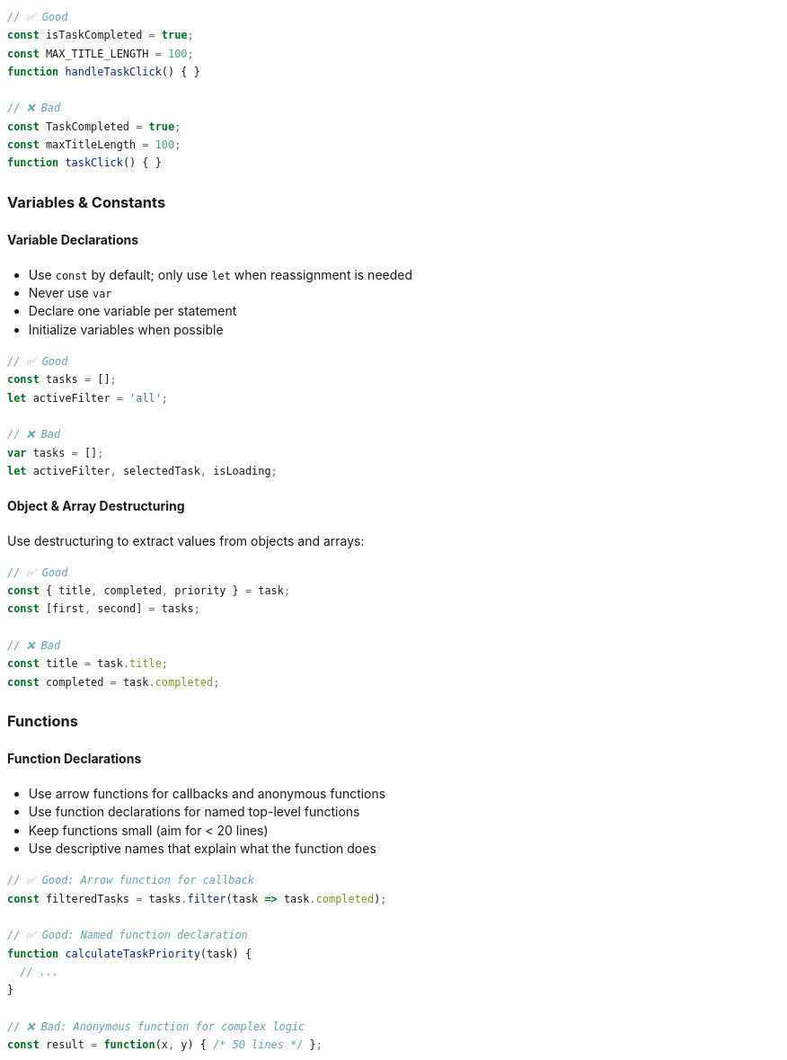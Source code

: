 ```javascript
// ✅ Good
const isTaskCompleted = true;
const MAX_TITLE_LENGTH = 100;
function handleTaskClick() { }

// ❌ Bad
const TaskCompleted = true;
const maxTitleLength = 100;
function taskClick() { }
```

### Variables & Constants

#### Variable Declarations
- Use `const` by default; only use `let` when reassignment is needed
- Never use `var`
- Declare one variable per statement
- Initialize variables when possible

```javascript
// ✅ Good
const tasks = [];
let activeFilter = 'all';

// ❌ Bad
var tasks = [];
let activeFilter, selectedTask, isLoading;
```

#### Object & Array Destructuring
Use destructuring to extract values from objects and arrays:

```javascript
// ✅ Good
const { title, completed, priority } = task;
const [first, second] = tasks;

// ❌ Bad
const title = task.title;
const completed = task.completed;
```

### Functions

#### Function Declarations
- Use arrow functions for callbacks and anonymous functions
- Use function declarations for named top-level functions
- Keep functions small (aim for < 20 lines)
- Use descriptive names that explain what the function does

```javascript
// ✅ Good: Arrow function for callback
const filteredTasks = tasks.filter(task => task.completed);

// ✅ Good: Named function declaration
function calculateTaskPriority(task) {
  // ...
}

// ❌ Bad: Anonymous function for complex logic
const result = function(x, y) { /* 50 lines */ };
```
